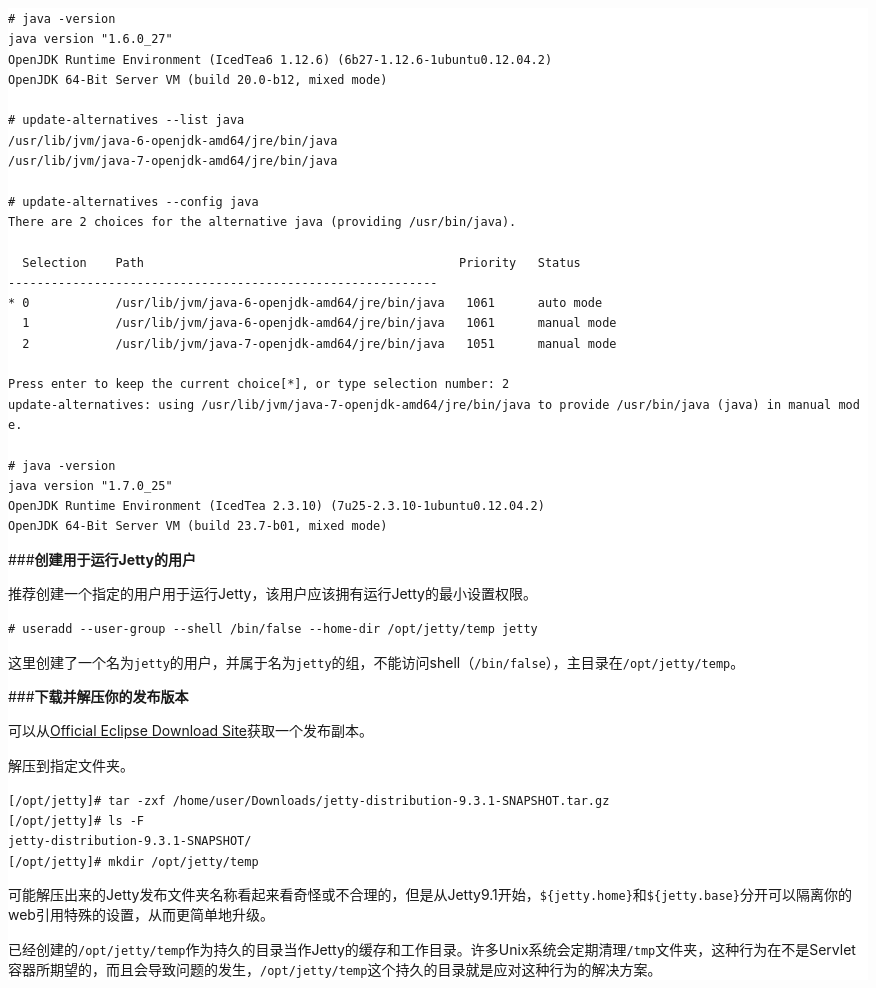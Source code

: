 ```shell
# java -version
java version "1.6.0_27"
OpenJDK Runtime Environment (IcedTea6 1.12.6) (6b27-1.12.6-1ubuntu0.12.04.2)
OpenJDK 64-Bit Server VM (build 20.0-b12, mixed mode)

# update-alternatives --list java
/usr/lib/jvm/java-6-openjdk-amd64/jre/bin/java
/usr/lib/jvm/java-7-openjdk-amd64/jre/bin/java

# update-alternatives --config java
There are 2 choices for the alternative java (providing /usr/bin/java).

  Selection    Path                                            Priority   Status
------------------------------------------------------------
* 0            /usr/lib/jvm/java-6-openjdk-amd64/jre/bin/java   1061      auto mode
  1            /usr/lib/jvm/java-6-openjdk-amd64/jre/bin/java   1061      manual mode
  2            /usr/lib/jvm/java-7-openjdk-amd64/jre/bin/java   1051      manual mode

Press enter to keep the current choice[*], or type selection number: 2
update-alternatives: using /usr/lib/jvm/java-7-openjdk-amd64/jre/bin/java to provide /usr/bin/java (java) in manual mode.

# java -version
java version "1.7.0_25"
OpenJDK Runtime Environment (IcedTea 2.3.10) (7u25-2.3.10-1ubuntu0.12.04.2)
OpenJDK 64-Bit Server VM (build 23.7-b01, mixed mode)
```

###**创建用于运行Jetty的用户**

推荐创建一个指定的用户用于运行Jetty，该用户应该拥有运行Jetty的最小设置权限。

```shell
# useradd --user-group --shell /bin/false --home-dir /opt/jetty/temp jetty
```

这里创建了一个名为`jetty`的用户，并属于名为`jetty`的组，不能访问shell（`/bin/false`），主目录在`/opt/jetty/temp`。

###**下载并解压你的发布版本**

可以从[Official Eclipse Download Site](http://www.eclipse.org/jetty/documentation/current/quick-start-getting-started.html#jetty-downloading)获取一个发布副本。

解压到指定文件夹。

```shell
[/opt/jetty]# tar -zxf /home/user/Downloads/jetty-distribution-9.3.1-SNAPSHOT.tar.gz 
[/opt/jetty]# ls -F
jetty-distribution-9.3.1-SNAPSHOT/
[/opt/jetty]# mkdir /opt/jetty/temp
```

可能解压出来的Jetty发布文件夹名称看起来看奇怪或不合理的，但是从Jetty9.1开始，`${jetty.home}`和`${jetty.base}`分开可以隔离你的web引用特殊的设置，从而更简单地升级。

已经创建的`/opt/jetty/temp`作为持久的目录当作Jetty的缓存和工作目录。许多Unix系统会定期清理`/tmp`文件夹，这种行为在不是Servlet容器所期望的，而且会导致问题的发生，`/opt/jetty/temp`这个持久的目录就是应对这种行为的解决方案。
